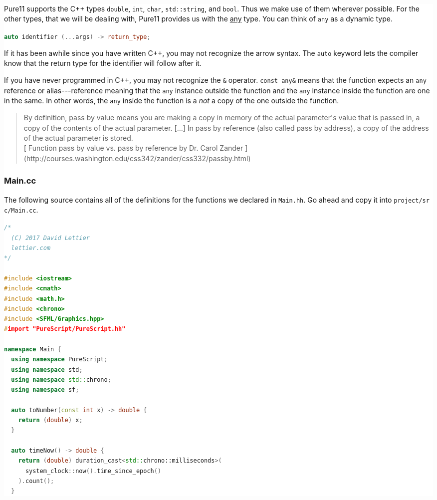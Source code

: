 Pure11 supports the C++ types `double`, `int`, `char`, `std::string`, and `bool`.
Thus we make use of them wherever possible.
For the other types, that we will be dealing with, Pure11 provides us with the
[any](https://github.com/pure11/pure11/blob/pure11/pcc/runtime/purescript.hh#L81) type.
You can think of `any` as a dynamic type.

```c++
auto identifier (...args) -> return_type;
```

If it has been awhile since you have written C++, you may not recognize the arrow syntax.
The `auto` keyword lets the compiler know that the return type for the identifier will follow after it.

If you have never programmed in C++, you may not recognize the `&` operator.
`const any&` means that the function expects an `any` reference or
alias---reference meaning that the `any` instance outside the function and the `any` instance inside the function
are one in the same.
In other words, the `any` inside the function is a _not_ a copy of the one outside the function.

<blockquote>
By definition, pass by value means you are making a copy in memory of the actual parameter's value that is passed in,
a copy of the contents of the actual parameter. [...]
In pass by reference (also called pass by address), a copy of the address of the actual parameter is stored.
<footer>
[
Function pass by value vs. pass by reference by Dr. Carol Zander
](http://courses.washington.edu/css342/zander/css332/passby.html)
</footer>
</blockquote>

### Main.cc

The following source contains all of the definitions for the functions we declared in `Main.hh`.
Go ahead and copy it into `project/src/Main.cc`.

```cpp
/*
  (C) 2017 David Lettier
  lettier.com
*/

#include <iostream>
#include <cmath>
#include <math.h>
#include <chrono>
#include <SFML/Graphics.hpp>
#import "PureScript/PureScript.hh"

namespace Main {
  using namespace PureScript;
  using namespace std;
  using namespace std::chrono;
  using namespace sf;

  auto toNumber(const int x) -> double {
    return (double) x;
  }

  auto timeNow() -> double {
    return (double) duration_cast<std::chrono::milliseconds>(
      system_clock::now().time_since_epoch()
    ).count();
  }
```